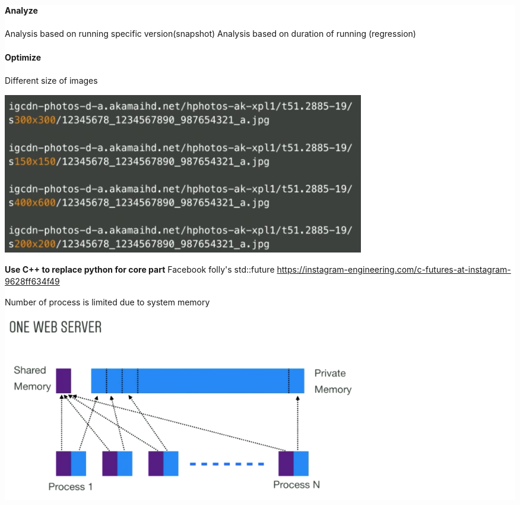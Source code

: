 
#### Analyze

Analysis based on running specific version(snapshot)
Analysis based on duration of running (regression)

#### Optimize
Different size of images

<img src="resources/imgs/scale_instagram_infra_lisa_imagesize.png" alt="scale_instagram_infra_lisa_imagesize" width="600"/>


**Use C++ to replace python for core part**
Facebook folly's std::future https://instagram-engineering.com/c-futures-at-instagram-9628ff634f49


Number of process is limited due to system memory

<img src="resources/imgs/scale_instagram_infra_lisa_mem.png" alt="scale_instagram_infra_lisa_mem.png" width="600"/>
